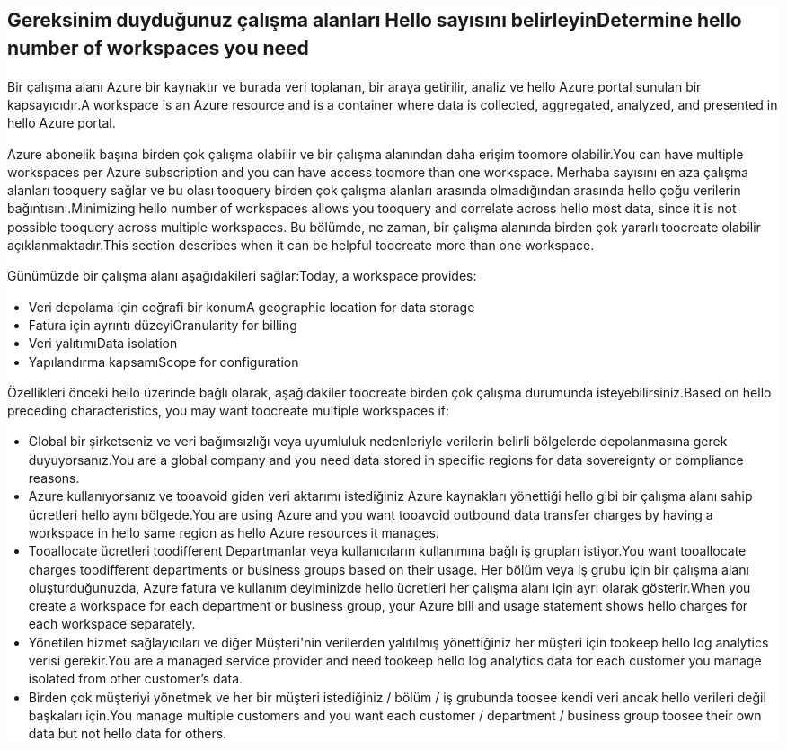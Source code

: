 ## <a name="determine-hello-number-of-workspaces-you-need"></a><span data-ttu-id="16020-113">Gereksinim duyduğunuz çalışma alanları Hello sayısını belirleyin</span><span class="sxs-lookup"><span data-stu-id="16020-113">Determine hello number of workspaces you need</span></span>
<span data-ttu-id="16020-114">Bir çalışma alanı Azure bir kaynaktır ve burada veri toplanan, bir araya getirilir, analiz ve hello Azure portal sunulan bir kapsayıcıdır.</span><span class="sxs-lookup"><span data-stu-id="16020-114">A workspace is an Azure resource and is a container where data is collected, aggregated, analyzed, and presented in hello Azure portal.</span></span>

<span data-ttu-id="16020-115">Azure abonelik başına birden çok çalışma olabilir ve bir çalışma alanından daha erişim toomore olabilir.</span><span class="sxs-lookup"><span data-stu-id="16020-115">You can have multiple workspaces per Azure subscription and you can have access toomore than one workspace.</span></span> <span data-ttu-id="16020-116">Merhaba sayısını en aza çalışma alanları tooquery sağlar ve bu olası tooquery birden çok çalışma alanları arasında olmadığından arasında hello çoğu verilerin bağıntısını.</span><span class="sxs-lookup"><span data-stu-id="16020-116">Minimizing hello number of workspaces allows you tooquery and correlate across hello most data, since it is not possible tooquery across multiple workspaces.</span></span> <span data-ttu-id="16020-117">Bu bölümde, ne zaman, bir çalışma alanında birden çok yararlı toocreate olabilir açıklanmaktadır.</span><span class="sxs-lookup"><span data-stu-id="16020-117">This section describes when it can be helpful toocreate more than one workspace.</span></span>

<span data-ttu-id="16020-118">Günümüzde bir çalışma alanı aşağıdakileri sağlar:</span><span class="sxs-lookup"><span data-stu-id="16020-118">Today, a workspace provides:</span></span>

* <span data-ttu-id="16020-119">Veri depolama için coğrafi bir konum</span><span class="sxs-lookup"><span data-stu-id="16020-119">A geographic location for data storage</span></span>
* <span data-ttu-id="16020-120">Fatura için ayrıntı düzeyi</span><span class="sxs-lookup"><span data-stu-id="16020-120">Granularity for billing</span></span>
* <span data-ttu-id="16020-121">Veri yalıtımı</span><span class="sxs-lookup"><span data-stu-id="16020-121">Data isolation</span></span>
* <span data-ttu-id="16020-122">Yapılandırma kapsamı</span><span class="sxs-lookup"><span data-stu-id="16020-122">Scope for configuration</span></span>

<span data-ttu-id="16020-123">Özellikleri önceki hello üzerinde bağlı olarak, aşağıdakiler toocreate birden çok çalışma durumunda isteyebilirsiniz.</span><span class="sxs-lookup"><span data-stu-id="16020-123">Based on hello preceding characteristics, you may want toocreate multiple workspaces if:</span></span>

* <span data-ttu-id="16020-124">Global bir şirketseniz ve veri bağımsızlığı veya uyumluluk nedenleriyle verilerin belirli bölgelerde depolanmasına gerek duyuyorsanız.</span><span class="sxs-lookup"><span data-stu-id="16020-124">You are a global company and you need data stored in specific regions for data sovereignty or compliance reasons.</span></span>
* <span data-ttu-id="16020-125">Azure kullanıyorsanız ve tooavoid giden veri aktarımı istediğiniz Azure kaynakları yönettiği hello gibi bir çalışma alanı sahip ücretleri hello aynı bölgede.</span><span class="sxs-lookup"><span data-stu-id="16020-125">You are using Azure and you want tooavoid outbound data transfer charges by having a workspace in hello same region as hello Azure resources it manages.</span></span>
* <span data-ttu-id="16020-126">Tooallocate ücretleri toodifferent Departmanlar veya kullanıcıların kullanımına bağlı iş grupları istiyor.</span><span class="sxs-lookup"><span data-stu-id="16020-126">You want tooallocate charges toodifferent departments or business groups based on their usage.</span></span> <span data-ttu-id="16020-127">Her bölüm veya iş grubu için bir çalışma alanı oluşturduğunuzda, Azure fatura ve kullanım deyiminizde hello ücretleri her çalışma alanı için ayrı olarak gösterir.</span><span class="sxs-lookup"><span data-stu-id="16020-127">When you create a workspace for each department or business group, your Azure bill and usage statement shows hello charges for each workspace separately.</span></span>
* <span data-ttu-id="16020-128">Yönetilen hizmet sağlayıcıları ve diğer Müşteri'nin verilerden yalıtılmış yönettiğiniz her müşteri için tookeep hello log analytics verisi gerekir.</span><span class="sxs-lookup"><span data-stu-id="16020-128">You are a managed service provider and need tookeep hello log analytics data for each customer you manage isolated from other customer’s data.</span></span>
* <span data-ttu-id="16020-129">Birden çok müşteriyi yönetmek ve her bir müşteri istediğiniz / bölüm / iş grubunda toosee kendi veri ancak hello verileri değil başkaları için.</span><span class="sxs-lookup"><span data-stu-id="16020-129">You manage multiple customers and you want each customer / department / business group toosee their own data but not hello data for others.</span></span>
